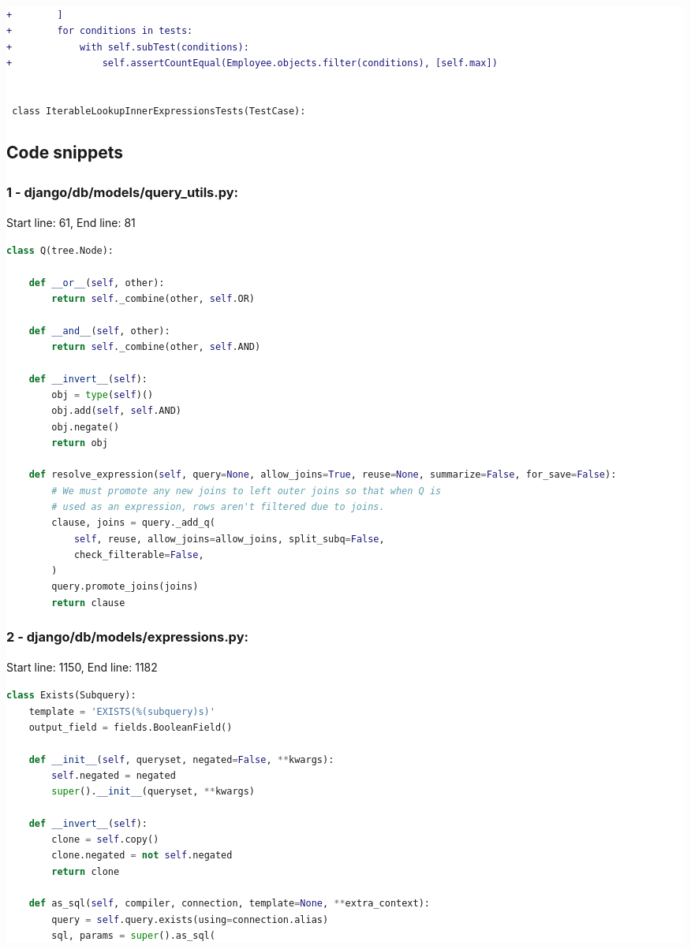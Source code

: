 ```diff
+        ]
+        for conditions in tests:
+            with self.subTest(conditions):
+                self.assertCountEqual(Employee.objects.filter(conditions), [self.max])
 
 
 class IterableLookupInnerExpressionsTests(TestCase):

```


## Code snippets

### 1 - django/db/models/query_utils.py:

Start line: 61, End line: 81

```python
class Q(tree.Node):

    def __or__(self, other):
        return self._combine(other, self.OR)

    def __and__(self, other):
        return self._combine(other, self.AND)

    def __invert__(self):
        obj = type(self)()
        obj.add(self, self.AND)
        obj.negate()
        return obj

    def resolve_expression(self, query=None, allow_joins=True, reuse=None, summarize=False, for_save=False):
        # We must promote any new joins to left outer joins so that when Q is
        # used as an expression, rows aren't filtered due to joins.
        clause, joins = query._add_q(
            self, reuse, allow_joins=allow_joins, split_subq=False,
            check_filterable=False,
        )
        query.promote_joins(joins)
        return clause
```
### 2 - django/db/models/expressions.py:

Start line: 1150, End line: 1182

```python
class Exists(Subquery):
    template = 'EXISTS(%(subquery)s)'
    output_field = fields.BooleanField()

    def __init__(self, queryset, negated=False, **kwargs):
        self.negated = negated
        super().__init__(queryset, **kwargs)

    def __invert__(self):
        clone = self.copy()
        clone.negated = not self.negated
        return clone

    def as_sql(self, compiler, connection, template=None, **extra_context):
        query = self.query.exists(using=connection.alias)
        sql, params = super().as_sql(
```